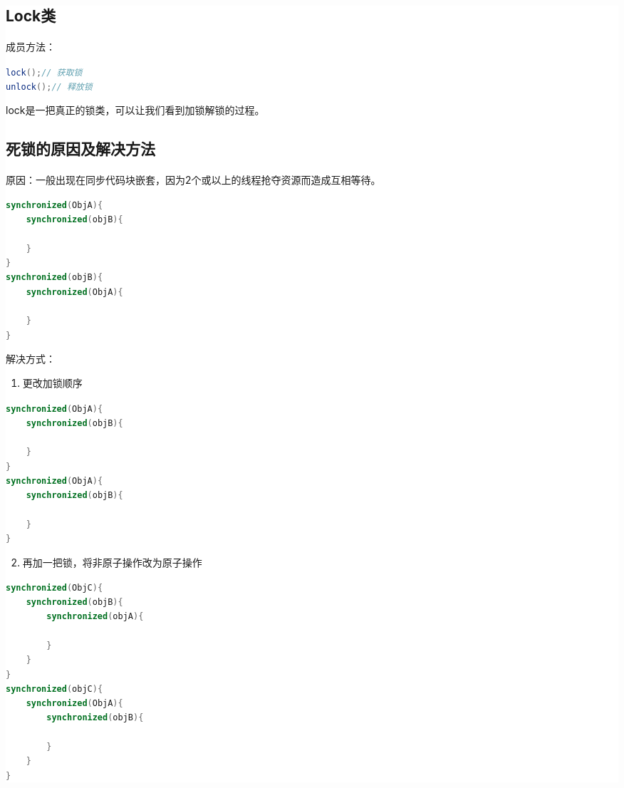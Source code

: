 ## Lock类

成员方法：

```java
lock();// 获取锁
unlock();//	释放锁
```

lock是一把真正的锁类，可以让我们看到加锁解锁的过程。

## 死锁的原因及解决方法

原因：一般出现在同步代码块嵌套，因为2个或以上的线程抢夺资源而造成互相等待。

```java
synchronized(ObjA){
    synchronized(objB){
    
	}
}
synchronized(objB){
    synchronized(ObjA){
    
	}
}
```

解决方式：

1. 更改加锁顺序

```java
synchronized(ObjA){
    synchronized(objB){
    
	}
}
synchronized(ObjA){
    synchronized(objB){
    
	}
}
```

2. 再加一把锁，将非原子操作改为原子操作

```java
synchronized(ObjC){
    synchronized(objB){
    	synchronized(objA){
            
        }
	}
}
synchronized(objC){
    synchronized(ObjA){
    	synchronized(objB){
            
        }
	}
}
```
